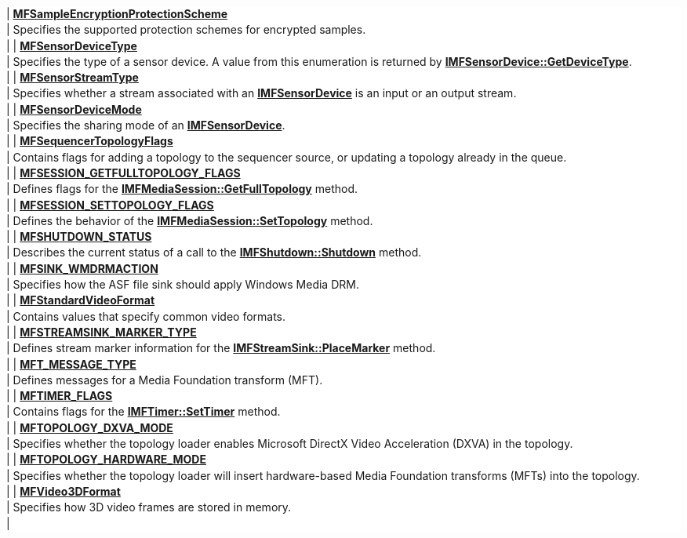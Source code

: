 | [**MFSampleEncryptionProtectionScheme**](/windows/win32/api/mfapi/ne-mfapi-mfsampleencryptionprotectionscheme)<br/>               | Specifies the supported protection schemes for encrypted samples.<br/>                                                                                                                                                |
| [**MFSensorDeviceType**](/windows/win32/api/mfidl/ne-mfidl-mfsensordevicetype)<br/>                                               | Specifies the type of a sensor device. A value from this enumeration is returned by [**IMFSensorDevice::GetDeviceType**](/windows/desktop/api/mfidl/nf-mfidl-imfsensordevice-getdevicetype).<br/>                                                     |
| [**MFSensorStreamType**](/windows/win32/api/mfidl/ne-mfidl-mfsensorstreamtype)<br/>                                               | Specifies whether a stream associated with an [**IMFSensorDevice**](/windows/desktop/api/mfidl/nn-mfidl-imfsensordevice) is an input or an output stream.<br/>                                                                                        |
| [**MFSensorDeviceMode**](/windows/win32/api/mfidl/ne-mfidl-mfsensordevicemode)<br/>                                               | Specifies the sharing mode of an [**IMFSensorDevice**](/windows/desktop/api/mfidl/nn-mfidl-imfsensordevice).<br/>                                                                                                                                     |
| [**MFSequencerTopologyFlags**](/windows/desktop/api/mfidl/ne-mfidl-mfsequencertopologyflags)<br/>                                   | Contains flags for adding a topology to the sequencer source, or updating a topology already in the queue.<br/>                                                                                                       |
| [**MFSESSION\_GETFULLTOPOLOGY\_FLAGS**](/windows/desktop/api/mfidl/ne-mfidl-mfsession_getfulltopology_flags)<br/>                   | Defines flags for the [**IMFMediaSession::GetFullTopology**](/windows/desktop/api/mfidl/nf-mfidl-imfmediasession-getfulltopology) method. <br/>                                                                                                       |
| [**MFSESSION\_SETTOPOLOGY\_FLAGS**](/windows/desktop/api/mfidl/ne-mfidl-mfsession_settopology_flags)<br/>                           | Defines the behavior of the [**IMFMediaSession::SetTopology**](/windows/desktop/api/mfidl/nf-mfidl-imfmediasession-settopology) method.<br/>                                                                                                          |
| [**MFSHUTDOWN\_STATUS**](/windows/desktop/api/mfidl/ne-mfidl-mfshutdown_status)<br/>                                                | Describes the current status of a call to the [**IMFShutdown::Shutdown**](/windows/desktop/api/mfidl/nf-mfidl-imfshutdown-shutdown) method.<br/>                                                                                                      |
| [**MFSINK\_WMDRMACTION**](/windows/win32/api/wmcontainer/ne-wmcontainer-mfsink_wmdrmaction)<br/>                                              | Specifies how the ASF file sink should apply Windows Media DRM.<br/>                                                                                                                                                  |
| [**MFStandardVideoFormat**](/windows/desktop/api/mfobjects/ne-mfobjects-mfstandardvideoformat)<br/>                                         | Contains values that specify common video formats.<br/>                                                                                                                                                               |
| [**MFSTREAMSINK\_MARKER\_TYPE**](/windows/desktop/api/mfidl/ne-mfidl-mfstreamsink_marker_type)<br/>                                 | Defines stream marker information for the [**IMFStreamSink::PlaceMarker**](/windows/desktop/api/mfidl/nf-mfidl-imfstreamsink-placemarker) method.<br/>                                                                                                |
| [**MFT\_MESSAGE\_TYPE**](/windows/desktop/api/mftransform/ne-mftransform-mft_message_type)<br/>                                                 | Defines messages for a Media Foundation transform (MFT).<br/>                                                                                                                                                         |
| [**MFTIMER\_FLAGS**](/windows/desktop/api/mfidl/ne-mfidl-mftimer_flags)<br/>                                                        | Contains flags for the [**IMFTimer::SetTimer**](/windows/desktop/api/mfidl/nf-mfidl-imftimer-settimer) method.<br/>                                                                                                                                   |
| [**MFTOPOLOGY\_DXVA\_MODE**](/windows/desktop/api/mfidl/ne-mfidl-mftopology_dxva_mode)<br/>                                         | Specifies whether the topology loader enables Microsoft DirectX Video Acceleration (DXVA) in the topology.<br/>                                                                                                       |
| [**MFTOPOLOGY\_HARDWARE\_MODE**](/windows/desktop/api/mfidl/ne-mfidl-mftopology_hardware_mode)<br/>                                 | Specifies whether the topology loader will insert hardware-based Media Foundation transforms (MFTs) into the topology.<br/>                                                                                           |
| [**MFVideo3DFormat**](/windows/desktop/api/mfapi/ne-mfapi-mfvideo3dformat)<br/>                                                     | Specifies how 3D video frames are stored in memory.<br/>                                                                                                                                                              |